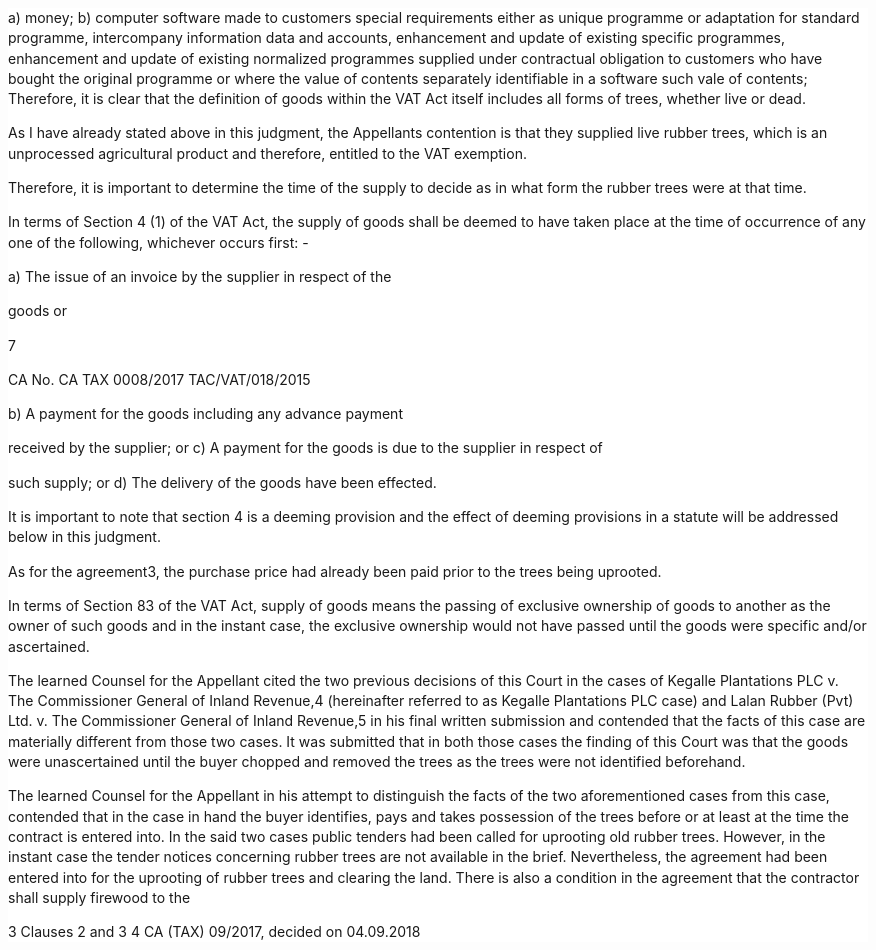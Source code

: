 a) money; b) computer software made to customers special requirements either as unique programme or adaptation for standard programme, intercompany information data and accounts, enhancement and update of existing specific programmes, enhancement and update of existing normalized programmes supplied under contractual obligation to customers who have bought the original programme or where the value of contents separately identifiable in a software such vale of contents; Therefore, it is clear that the definition of goods within the VAT Act itself includes all forms of trees, whether live or dead.

As I have already stated above in this judgment, the Appellants contention is that they supplied live rubber trees, which is an unprocessed agricultural product and therefore, entitled to the VAT exemption.

Therefore, it is important to determine the time of the supply to decide as in what form the rubber trees were at that time.

In terms of Section 4 (1) of the VAT Act, the supply of goods shall be deemed to have taken place at the time of occurrence of any one of the following, whichever occurs first: -

a) The issue of an invoice by the supplier in respect of the

goods or

7

CA No. CA TAX 0008/2017 TAC/VAT/018/2015

b) A payment for the goods including any advance payment

received by the supplier; or c) A payment for the goods is due to the supplier in respect of

such supply; or d) The delivery of the goods have been effected.

It is important to note that section 4 is a deeming provision and the effect of deeming provisions in a statute will be addressed below in this judgment.

As for the agreement3, the purchase price had already been paid prior to the trees being uprooted.

In terms of Section 83 of the VAT Act, supply of goods means the passing of exclusive ownership of goods to another as the owner of such goods and in the instant case, the exclusive ownership would not have passed until the goods were specific and/or ascertained.

The learned Counsel for the Appellant cited the two previous decisions of this Court in the cases of Kegalle Plantations PLC v. The Commissioner General of Inland Revenue,4 (hereinafter referred to as Kegalle Plantations PLC case) and Lalan Rubber (Pvt) Ltd. v. The Commissioner General of Inland Revenue,5 in his final written submission and contended that the facts of this case are materially different from those two cases. It was submitted that in both those cases the finding of this Court was that the goods were unascertained until the buyer chopped and removed the trees as the trees were not identified beforehand.

The learned Counsel for the Appellant in his attempt to distinguish the facts of the two aforementioned cases from this case, contended that in the case in hand the buyer identifies, pays and takes possession of the trees before or at least at the time the contract is entered into. In the said two cases public tenders had been called for uprooting old rubber trees. However, in the instant case the tender notices concerning rubber trees are not available in the brief. Nevertheless, the agreement had been entered into for the uprooting of rubber trees and clearing the land. There is also a condition in the agreement that the contractor shall supply firewood to the

3 Clauses 2 and 3 4 CA (TAX) 09/2017, decided on 04.09.2018
